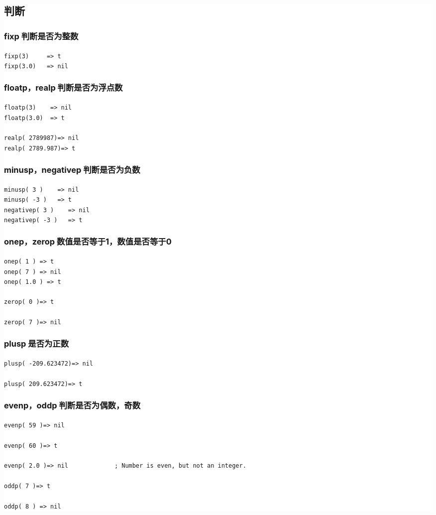 判断
--

### fixp 判断是否为整数

```
fixp(3)     => t
fixp(3.0)   => nil
```

### floatp，realp 判断是否为浮点数

```
floatp(3)    => nil
floatp(3.0)  => t

realp( 2789987)=> nil
realp( 2789.987)=> t
```

### minusp，negativep 判断是否为负数

```
minusp( 3 )    => nil
minusp( -3 )   => t
negativep( 3 )    => nil
negativep( -3 )   => t
```

### onep，zerop 数值是否等于1，数值是否等于0

```
onep( 1 ) => t
onep( 7 ) => nil
onep( 1.0 ) => t

zerop( 0 )=> t

zerop( 7 )=> nil
```

### plusp 是否为正数

```
plusp( -209.623472)=> nil

plusp( 209.623472)=> t
```

### evenp，oddp 判断是否为偶数，奇数

```
evenp( 59 )=> nil

evenp( 60 )=> t

evenp( 2.0 )=> nil             ; Number is even, but not an integer.

oddp( 7 )=> t

oddp( 8 ) => nil
```
